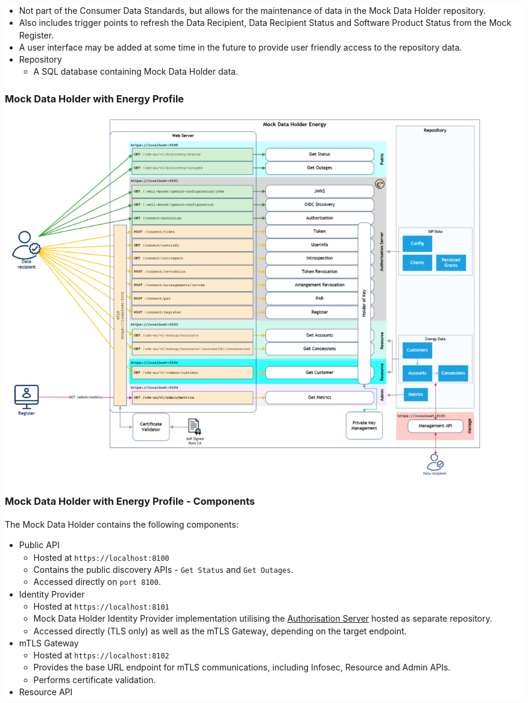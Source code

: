   - Not part of the Consumer Data Standards, but allows for the maintenance of data in the Mock Data Holder repository.
  - Also includes trigger points to refresh the Data Recipient, Data Recipient Status and Software Product Status from the Mock Register.
  - A user interface may be added at some time in the future to provide user friendly access to the repository data.
- Repository
  - A SQL database containing Mock Data Holder data.

  
### Mock Data Holder with Energy Profile
[<img src="./Assets/mock-data-holder-energy-architecture.png?raw=true" height='600' width='800' alt="Mock Data Holder Energy - Architecture"/>](./Assets/mock-data-holder-energy-architecture.png?raw=true)

### Mock Data Holder with Energy Profile - Components
The Mock Data Holder contains the following components:

- Public API
  - Hosted at `https://localhost:8100`
  - Contains the public discovery APIs - `Get Status` and `Get Outages`. 
  - Accessed directly on `port 8100`.
- Identity Provider
  - Hosted at `https://localhost:8101`  
  - Mock Data Holder Identity Provider implementation utilising the [Authorisation Server](https://github.com/ConsumerDataRight/authorisation-server) hosted as separate repository.
  - Accessed directly (TLS only) as well as the mTLS Gateway, depending on the target endpoint.
- mTLS Gateway
  - Hosted at `https://localhost:8102`
  - Provides the base URL endpoint for mTLS communications, including Infosec, Resource and Admin APIs.
  - Performs certificate validation.
- Resource API